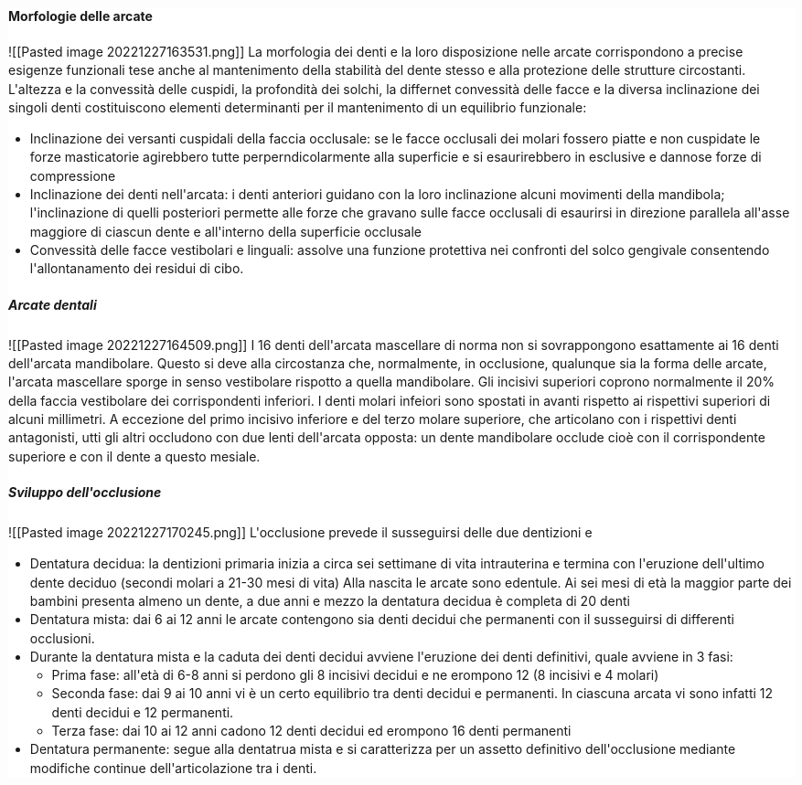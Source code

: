 
#### Morfologie delle arcate
![[Pasted image 20221227163531.png]]
La morfologia dei denti e la loro disposizione nelle arcate corrispondono a precise esigenze funzionali tese anche al mantenimento della stabilità del dente stesso e alla protezione delle strutture circostanti. 
L'altezza e la convessità delle cuspidi, la profondità dei solchi, la differnet convessità delle facce e la diversa inclinazione dei singoli denti costituiscono elementi determinanti per il mantenimento di un equilibrio funzionale:
- Inclinazione dei versanti cuspidali della faccia occlusale: se le facce occlusali dei molari fossero piatte e non cuspidate le forze masticatorie agirebbero tutte perperndicolarmente alla superficie e si esaurirebbero in esclusive e dannose forze di compressione
- Inclinazione dei denti nell'arcata: i denti anteriori guidano con la loro inclinazione alcuni movimenti della mandibola; l'inclinazione di quelli posteriori permette alle forze che gravano sulle facce occlusali di esaurirsi in direzione parallela all'asse maggiore di ciascun dente e all'interno della superficie occlusale
- Convessità delle facce vestibolari e linguali: assolve una funzione protettiva nei confronti del solco gengivale consentendo l'allontanamento dei residui di cibo. 
##### Arcate dentali
![[Pasted image 20221227164509.png]]
I 16 denti dell'arcata mascellare di norma non si sovrappongono esattamente ai 16 denti dell'arcata mandibolare. 
Questo si deve alla circostanza che, normalmente, in occlusione, qualunque sia la forma delle arcate, l'arcata mascellare sporge in senso vestibolare rispotto a quella mandibolare. 
Gli incisivi superiori coprono normalmente il 20% della faccia vestibolare dei corrispondenti inferiori. 
I denti molari infeiori sono spostati in avanti rispetto ai rispettivi superiori di alcuni millimetri. 
A eccezione del primo incisivo inferiore e del terzo molare superiore, che articolano con i rispettivi denti antagonisti, utti gli altri occludono con due lenti dell'arcata opposta: un dente mandibolare occlude cioè con il corrispondente superiore e con il dente a questo mesiale. 
##### Sviluppo dell'occlusione
![[Pasted image 20221227170245.png]]
L'occlusione prevede il susseguirsi delle due dentizioni e
- Dentatura decidua: la dentizioni primaria inizia a circa sei settimane di vita intrauterina e termina con l'eruzione dell'ultimo dente deciduo (secondi molari a 21-30 mesi di vita)
  Alla nascita le arcate sono edentule. 
  Ai sei mesi di età la maggior parte dei bambini presenta almeno un dente, a due anni e mezzo la dentatura decidua è completa di 20 denti
- Dentatura mista: dai 6 ai 12 anni le arcate contengono sia denti decidui che permanenti con il susseguirsi di differenti occlusioni. 
- Durante la dentatura mista e la caduta dei denti decidui avviene l'eruzione dei denti definitivi, quale avviene in 3 fasi:
	- Prima fase: all'età di 6-8 anni si perdono gli 8 incisivi decidui e ne erompono 12 (8 incisivi e 4 molari)
	- Seconda fase: dai 9 ai 10 anni vi è un certo equilibrio tra denti decidui e permanenti. 
	  In ciascuna arcata vi sono infatti 12 denti decidui e 12 permanenti. 
	- Terza fase: dai 10 ai 12 anni cadono 12 denti decidui ed erompono 16 denti permanenti
- Dentatura permanente: segue alla dentatrua mista e si caratterizza per un assetto definitivo dell'occlusione mediante modifiche continue dell'articolazione tra i denti. 
